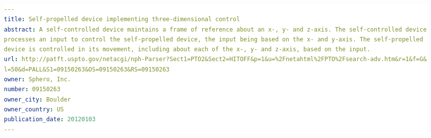 ```yaml
---
title: Self-propelled device implementing three-dimensional control
abstract: A self-controlled device maintains a frame of reference about an x-, y- and z-axis. The self-controlled device processes an input to control the self-propelled device, the input being based on the x- and y-axis. The self-propelled device is controlled in its movement, including about each of the x-, y- and z-axis, based on the input.
url: http://patft.uspto.gov/netacgi/nph-Parser?Sect1=PTO2&Sect2=HITOFF&p=1&u=%2Fnetahtml%2FPTO%2Fsearch-adv.htm&r=1&f=G&l=50&d=PALL&S1=09150263&OS=09150263&RS=09150263
owner: Sphero, Inc.
number: 09150263
owner_city: Boulder
owner_country: US
publication_date: 20120103
---
```

